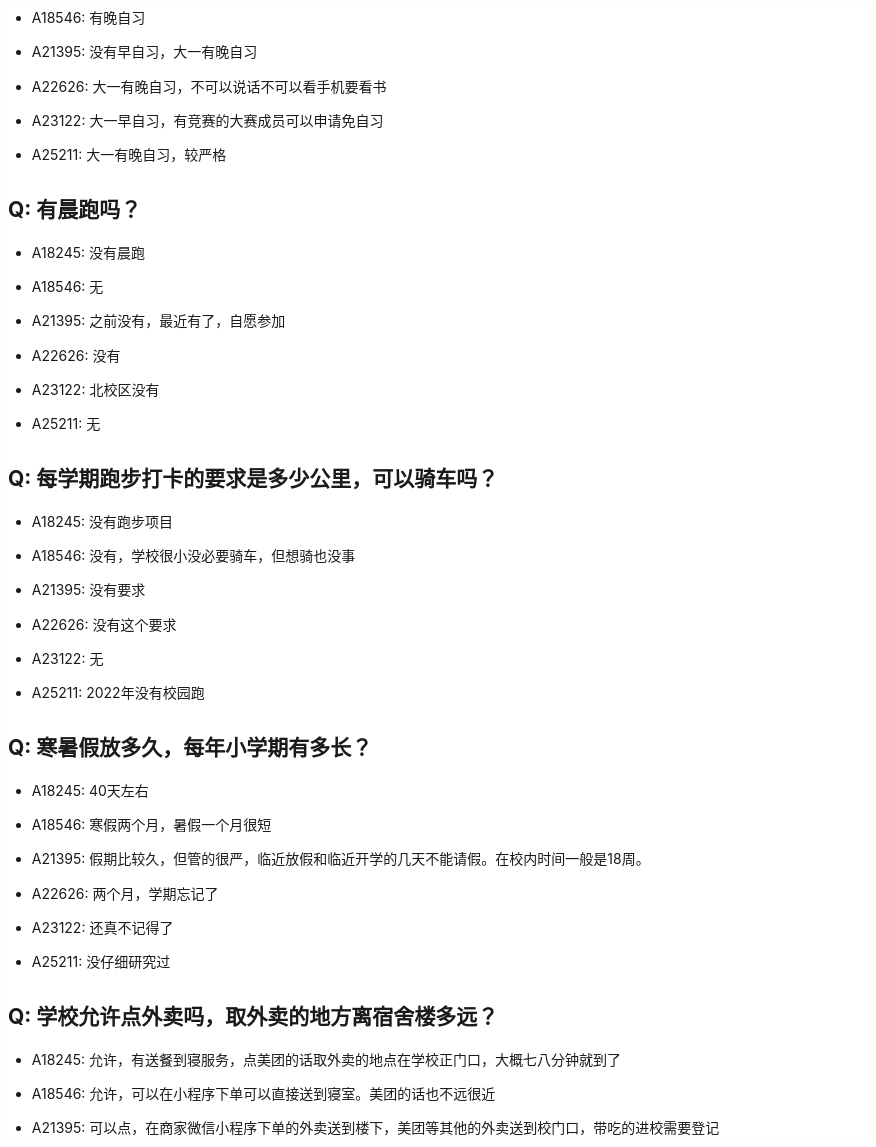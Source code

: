 - A18546: 有晚自习

- A21395: 没有早自习，大一有晚自习

- A22626: 大一有晚自习，不可以说话不可以看手机要看书

- A23122: 大一早自习，有竞赛的大赛成员可以申请免自习

- A25211: 大一有晚自习，较严格

## Q: 有晨跑吗？

- A18245: 没有晨跑

- A18546: 无

- A21395: 之前没有，最近有了，自愿参加

- A22626: 没有

- A23122: 北校区没有

- A25211: 无

## Q: 每学期跑步打卡的要求是多少公里，可以骑车吗？

- A18245: 没有跑步项目

- A18546: 没有，学校很小没必要骑车，但想骑也没事

- A21395: 没有要求

- A22626: 没有这个要求

- A23122: 无

- A25211: 2022年没有校园跑

## Q: 寒暑假放多久，每年小学期有多长？

- A18245: 40天左右

- A18546: 寒假两个月，暑假一个月很短

- A21395: 假期比较久，但管的很严，临近放假和临近开学的几天不能请假。在校内时间一般是18周。

- A22626: 两个月，学期忘记了

- A23122: 还真不记得了

- A25211: 没仔细研究过

## Q: 学校允许点外卖吗，取外卖的地方离宿舍楼多远？

- A18245: 允许，有送餐到寝服务，点美团的话取外卖的地点在学校正门口，大概七八分钟就到了

- A18546: 允许，可以在小程序下单可以直接送到寝室。美团的话也不远很近

- A21395: 可以点，在商家微信小程序下单的外卖送到楼下，美团等其他的外卖送到校门口，带吃的进校需要登记
